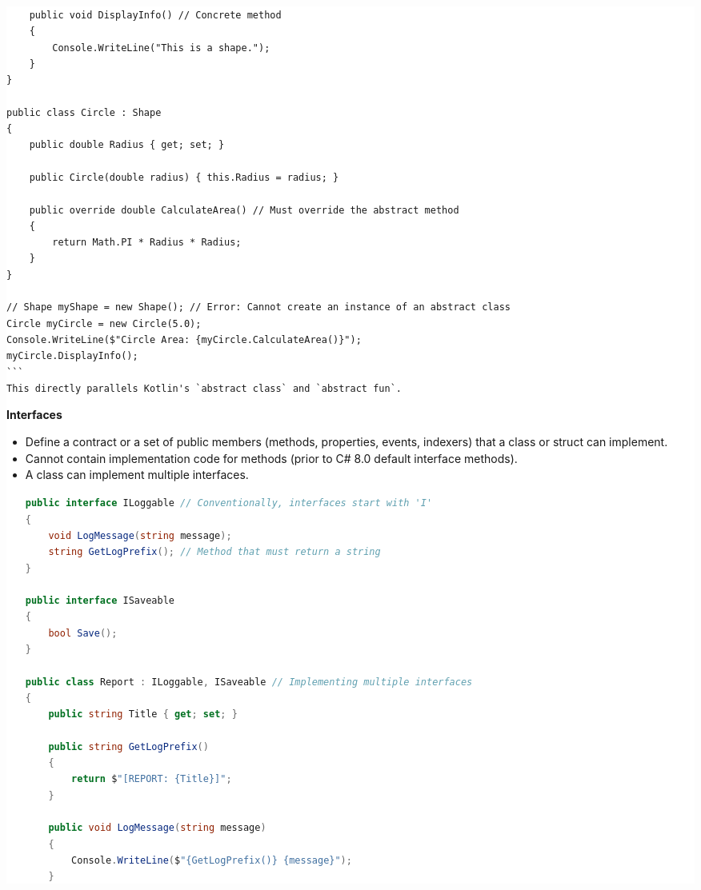         public void DisplayInfo() // Concrete method
        {
            Console.WriteLine("This is a shape.");
        }
    }

    public class Circle : Shape
    {
        public double Radius { get; set; }

        public Circle(double radius) { this.Radius = radius; }

        public override double CalculateArea() // Must override the abstract method
        {
            return Math.PI * Radius * Radius;
        }
    }

    // Shape myShape = new Shape(); // Error: Cannot create an instance of an abstract class
    Circle myCircle = new Circle(5.0);
    Console.WriteLine($"Circle Area: {myCircle.CalculateArea()}");
    myCircle.DisplayInfo();
    ```
    This directly parallels Kotlin's `abstract class` and `abstract fun`.

**Interfaces**

*   Define a contract or a set of public members (methods, properties, events, indexers) that a class or struct can implement.
*   Cannot contain implementation code for methods (prior to C# 8.0 default interface methods).
*   A class can implement multiple interfaces.
    ```csharp
    public interface ILoggable // Conventionally, interfaces start with 'I'
    {
        void LogMessage(string message);
        string GetLogPrefix(); // Method that must return a string
    }

    public interface ISaveable
    {
        bool Save();
    }

    public class Report : ILoggable, ISaveable // Implementing multiple interfaces
    {
        public string Title { get; set; }

        public string GetLogPrefix()
        {
            return $"[REPORT: {Title}]";
        }

        public void LogMessage(string message)
        {
            Console.WriteLine($"{GetLogPrefix()} {message}");
        }
